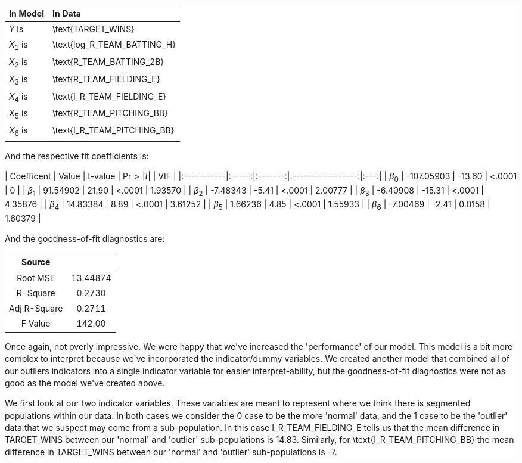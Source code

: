 | In Model | In Data |
|:---------|:--------|
| $Y$ is | \text{TARGET\_WINS} |
| $X_1$ is | \text{log\_R\_TEAM\_BATTING\_H} |
| $X_2$ is | \text{R\_TEAM\_BATTING\_2B} |
| $X_3$ is | \text{R\_TEAM\_FIELDING\_E} |
| $X_4$ is | \text{I\_R\_TEAM\_FIELDING\_E} |
| $X_5$ is | \text{R\_TEAM\_PITCHING\_BB} |
| $X_6$ is | \text{I\_R\_TEAM\_PITCHING\_BB} |

And the respective fit coefficients is:

| Coefficent | Value | t-value | $\text{Pr} > |t|$ | VIF |
|:-----------|:-----:|:-------:|:-----------------:|:---:|
| $\beta_0$ | -107.05903 | -13.60 | <.0001 | 0 |
| $\beta_1$ | 91.54902 | 21.90 | <.0001 | 1.93570 |
| $\beta_2$ | -7.48343 | -5.41 | <.0001 | 2.00777 |
| $\beta_3$ | -6.40908 | -15.31 | <.0001 | 4.35876 |
| $\beta_4$ | 14.83384 | 8.89 | <.0001 | 3.61252 |
| $\beta_5$ | 1.66236 | 4.85 | <.0001 | 1.55933 |
| $\beta_6$ | -7.00469 | -2.41 | 0.0158 | 1.60379 |

And the goodness-of-fit diagnostics are:

| Source | |
|:-:|:-:|
| Root MSE | 13.44874 |
| R-Square | 0.2730 |
| Adj R-Square | 0.2711 |
| F Value | 142.00 |

Once again, not overly impressive. We were happy that we've increased the
'performance' of our model. This model is a bit more complex to interpret
because we've incorporated the indicator/dummy variables. We created another
model that combined all of our outliers indicators into a single indicator
variable for easier interpret-ability, but the goodness-of-fit diagnostics were
not as good as the model we've created above.

We first look at our two indicator variables. These variables are
meant to represent where we think there is segmented populations within our
data. In both cases we consider the 0 case to be the more 'normal' data, and the
1 case to be the 'outlier' data that we suspect may come from a sub-population.
In this case $\text{I\_R\_TEAM\_FIELDING\_E}$ tells us that the mean difference
in TARGET_WINS between our 'normal' and 'outlier' sub-populations is 14.83.
Similarly, for \text{I\_R\_TEAM\_PITCHING\_BB} the mean difference in
TARGET_WINS between our 'normal' and 'outlier' sub-populations is -7.
